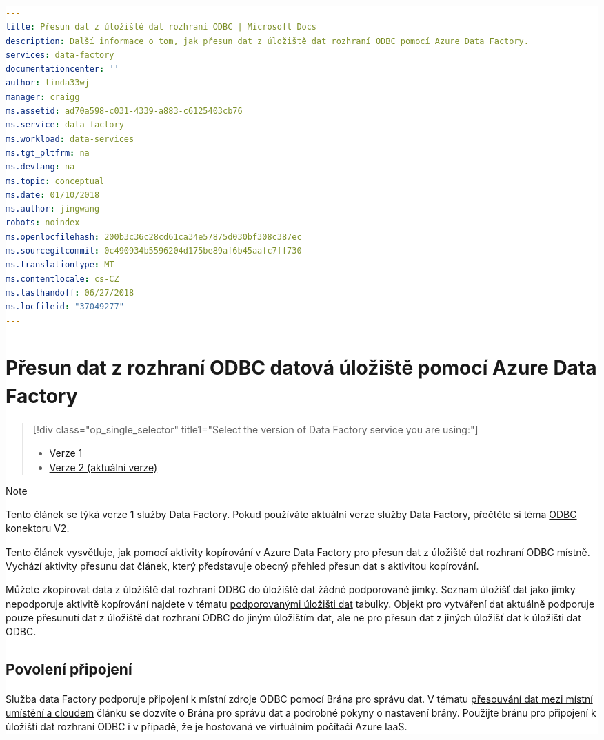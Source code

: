 ```yaml
---
title: Přesun dat z úložiště dat rozhraní ODBC | Microsoft Docs
description: Další informace o tom, jak přesun dat z úložiště dat rozhraní ODBC pomocí Azure Data Factory.
services: data-factory
documentationcenter: ''
author: linda33wj
manager: craigg
ms.assetid: ad70a598-c031-4339-a883-c6125403cb76
ms.service: data-factory
ms.workload: data-services
ms.tgt_pltfrm: na
ms.devlang: na
ms.topic: conceptual
ms.date: 01/10/2018
ms.author: jingwang
robots: noindex
ms.openlocfilehash: 200b3c36c28cd61ca34e57875d030bf308c387ec
ms.sourcegitcommit: 0c490934b5596204d175be89af6b45aafc7ff730
ms.translationtype: MT
ms.contentlocale: cs-CZ
ms.lasthandoff: 06/27/2018
ms.locfileid: "37049277"
---
```

# <a name="move-data-from-odbc-data-stores-using-azure-data-factory"></a>Přesun dat z rozhraní ODBC datová úložiště pomocí Azure Data Factory
> [!div class="op_single_selector" title1="Select the version of Data Factory service you are using:"]
> * [Verze 1](data-factory-odbc-connector.md)
> * [Verze 2 (aktuální verze)](../connector-odbc.md)

> [!NOTE]
> Tento článek se týká verze 1 služby Data Factory. Pokud používáte aktuální verze služby Data Factory, přečtěte si téma [ODBC konektoru V2](../connector-odbc.md).


Tento článek vysvětluje, jak pomocí aktivity kopírování v Azure Data Factory pro přesun dat z úložiště dat rozhraní ODBC místně. Vychází [aktivity přesunu dat](data-factory-data-movement-activities.md) článek, který představuje obecný přehled přesun dat s aktivitou kopírování.

Můžete zkopírovat data z úložiště dat rozhraní ODBC do úložiště dat žádné podporované jímky. Seznam úložišť dat jako jímky nepodporuje aktivitě kopírování najdete v tématu [podporovanými úložišti dat](data-factory-data-movement-activities.md#supported-data-stores-and-formats) tabulky. Objekt pro vytváření dat aktuálně podporuje pouze přesunutí dat z úložiště dat rozhraní ODBC do jiným úložištím dat, ale ne pro přesun dat z jiných úložišť dat k úložišti dat ODBC. 

## <a name="enabling-connectivity"></a>Povolení připojení
Služba data Factory podporuje připojení k místní zdroje ODBC pomocí Brána pro správu dat. V tématu [přesouvání dat mezi místní umístění a cloudem](data-factory-move-data-between-onprem-and-cloud.md) článku se dozvíte o Brána pro správu dat a podrobné pokyny o nastavení brány. Použijte bránu pro připojení k úložišti dat rozhraní ODBC i v případě, že je hostovaná ve virtuálním počítači Azure IaaS.
